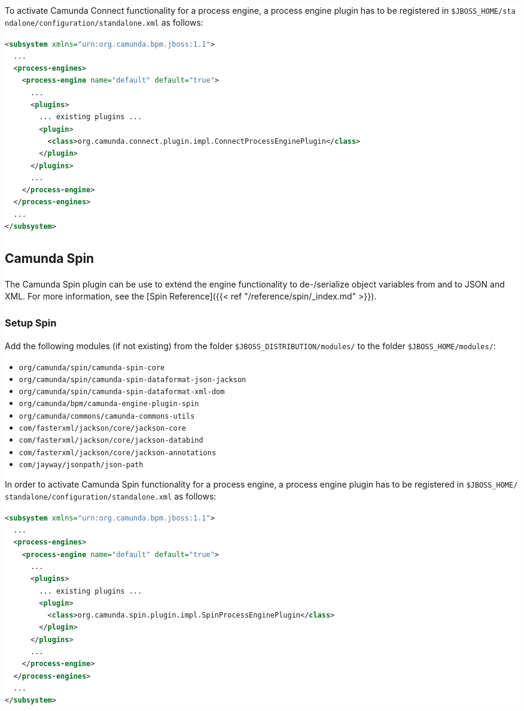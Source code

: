 To activate Camunda Connect functionality for a process engine, a process engine plugin has to be registered in `$JBOSS_HOME/standalone/configuration/standalone.xml` as follows:

```xml
<subsystem xmlns="urn:org.camunda.bpm.jboss:1.1">
  ...
  <process-engines>
    <process-engine name="default" default="true">
      ...
      <plugins>
        ... existing plugins ...
        <plugin>
          <class>org.camunda.connect.plugin.impl.ConnectProcessEnginePlugin</class>
        </plugin>
      </plugins>
      ...
    </process-engine>
  </process-engines>
  ...
</subsystem>
```


## Camunda Spin

The Camunda Spin plugin can be use to extend the engine functionality to de-/serialize object variables from and to JSON and XML. For more information, see the [Spin Reference]({{< ref "/reference/spin/_index.md" >}}).

### Setup Spin

Add the following modules (if not existing) from the folder `$JBOSS_DISTRIBUTION/modules/` to the folder `$JBOSS_HOME/modules/`:

* `org/camunda/spin/camunda-spin-core`
* `org/camunda/spin/camunda-spin-dataformat-json-jackson`
* `org/camunda/spin/camunda-spin-dataformat-xml-dom`
* `org/camunda/bpm/camunda-engine-plugin-spin`
* `org/camunda/commons/camunda-commons-utils`
* `com/fasterxml/jackson/core/jackson-core`
* `com/fasterxml/jackson/core/jackson-databind`
* `com/fasterxml/jackson/core/jackson-annotations`
* `com/jayway/jsonpath/json-path`

In order to activate Camunda Spin functionality for a process engine, a process engine plugin has to be registered in `$JBOSS_HOME/standalone/configuration/standalone.xml` as follows:

```xml
<subsystem xmlns="urn:org.camunda.bpm.jboss:1.1">
  ...
  <process-engines>
    <process-engine name="default" default="true">
      ...
      <plugins>
        ... existing plugins ...
        <plugin>
          <class>org.camunda.spin.plugin.impl.SpinProcessEnginePlugin</class>
        </plugin>
      </plugins>
      ...
    </process-engine>
  </process-engines>
  ...
</subsystem>
```
